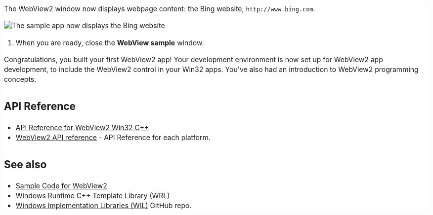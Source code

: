    The WebView2 window now displays webpage content: the Bing website, `http://www.bing.com`.

   
   ![The sample app now displays the Bing website](../media/bing-window.png)

1. When you are ready, close the **WebView sample** window.


Congratulations, you built your first WebView2 app!  Your development environment is now set up for WebView2 app development, to include the WebView2 control in your Win32 apps.  You've also had an introduction to WebView2 programming concepts.



## API Reference

* [API Reference for WebView2 Win32 C++](/microsoft-edge/webview2/reference/win32)
* [WebView2 API reference](/microsoft-edge/webview2/reference/win32) - API Reference for each platform.



## See also

* [Sample Code for WebView2](../code-samples-links.md)
* [Windows Runtime C++ Template Library (WRL)](/cpp/cppcx/wrl/windows-runtime-cpp-template-library-wrl?view=vs-2019&preserve-view=true)
* [Windows Implementation Libraries (WIL)](https://github.com/Microsoft/wil) GitHub repo.
